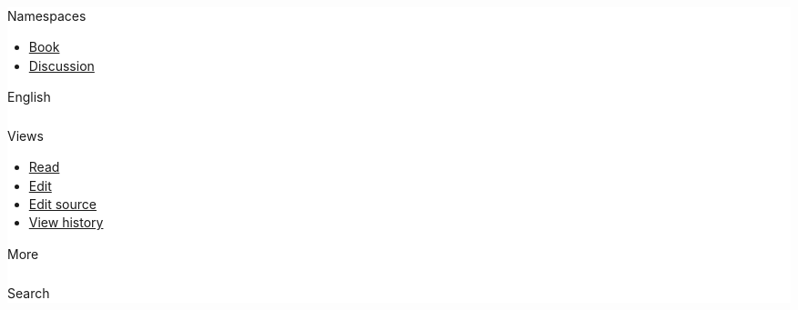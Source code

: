 




### 

 Namespaces



* [Book](/wiki/Drafting/Print_version "View the content page [c]")
* [Discussion](/w/index.php?title=Talk:Drafting/Print_version&action=edit&redlink=1 "Discussion about the content page (does not exist) [t]")








 English
 









### 

 Views



* [Read](/wiki/Drafting/Print_version)
* [Edit](/w/index.php?title=Drafting/Print_version&veaction=edit "Edit this page [v]")
* [Edit source](/w/index.php?title=Drafting/Print_version&action=edit "Edit this page [e]")
* [View history](/w/index.php?title=Drafting/Print_version&action=history "Past revisions of this page [h]")








 More
 







### 
 Search
















